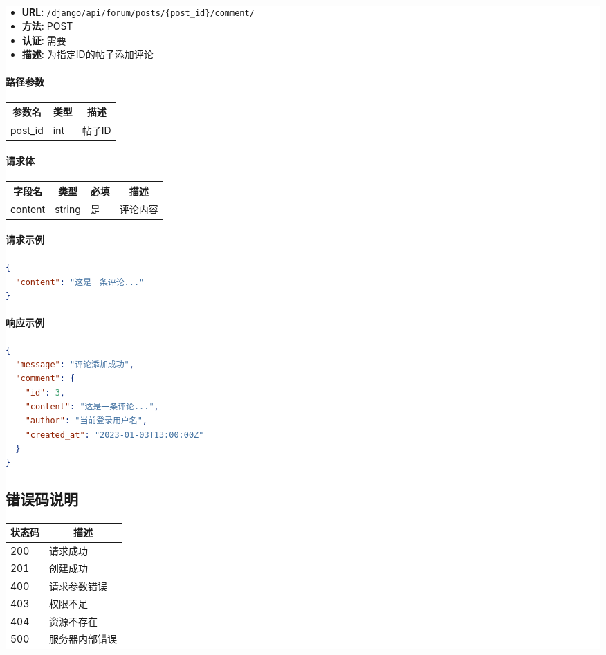 - **URL**: `/django/api/forum/posts/{post_id}/comment/`
- **方法**: POST
- **认证**: 需要
- **描述**: 为指定ID的帖子添加评论

#### 路径参数

| 参数名 | 类型 | 描述 |
| ------ | ---- | ---- |
| post_id | int | 帖子ID |

#### 请求体

| 字段名 | 类型 | 必填 | 描述 |
| ------ | ---- | ---- | ---- |
| content | string | 是 | 评论内容 |

#### 请求示例

```json
{
  "content": "这是一条评论..."
}
```

#### 响应示例

```json
{
  "message": "评论添加成功",
  "comment": {
    "id": 3,
    "content": "这是一条评论...",
    "author": "当前登录用户名",
    "created_at": "2023-01-03T13:00:00Z"
  }
}
```

## 错误码说明

| 状态码 | 描述 |
| ------ | ---- |
| 200 | 请求成功 |
| 201 | 创建成功 |
| 400 | 请求参数错误 |
| 403 | 权限不足 |
| 404 | 资源不存在 |
| 500 | 服务器内部错误 |
